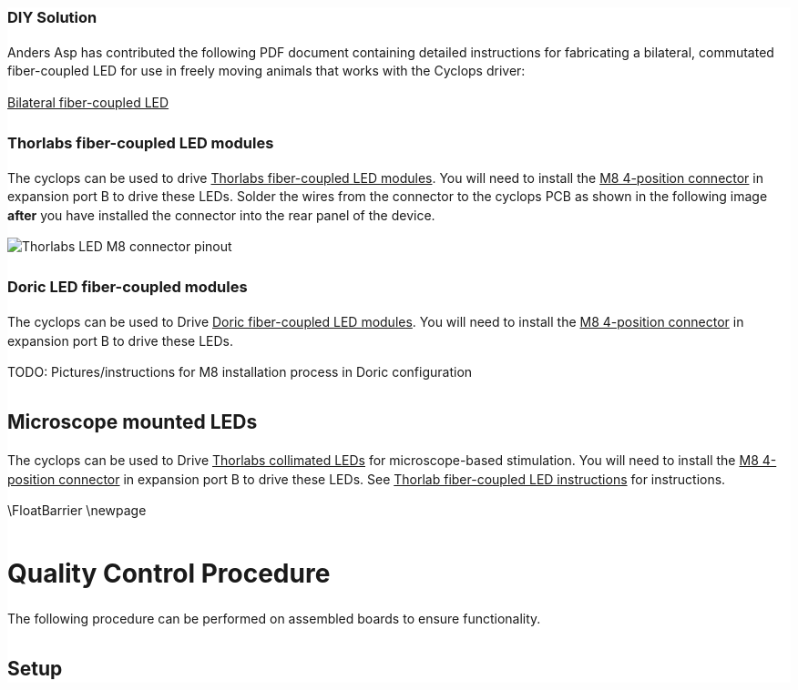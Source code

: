 ### DIY Solution
Anders Asp has contributed the following PDF document containing detailed
instructions for fabricating a bilateral, commutated fiber-coupled LED for use
in freely moving animals that works with the Cyclops driver:

[Bilateral fiber-coupled
LED](https://github.com/andersjasp/cyclops/blob/master/resources/Open_source_fiber-coupled_bilateral_LED_for_in_vivo_applications.pdf)

### Thorlabs fiber-coupled LED modules

The cyclops can be used to drive [Thorlabs fiber-coupled LED
modules](https://www.thorlabs.com/newgrouppage9.cfm?objectgroup_id=5206).
You will need to install the [M8 4-position
connector](http://www.thorlabs.com/newgrouppage9.cfm?objectgroup_id=2615&pn=CON8ML-4#5315)
in expansion port B to drive these LEDs. Solder the wires from the connector to
the cyclops PCB as shown in the following image __after__ you have
installed the connector into the rear panel of the device.

![Thorlabs LED M8 connector pinout](./resources/thorlabs-m8-connections.png)

### Doric LED fiber-coupled modules

The cyclops can be used to Drive [Doric fiber-coupled LED
modules](http://doriclenses.com/life-sciences/home/783-connectorized-single-led.html).
You will need to install the [M8 4-position
connector](http://www.thorlabs.com/newgrouppage9.cfm?objectgroup_id=2615&pn=CON8ML-4#5315)
in expansion port B to drive these LEDs.

TODO: Pictures/instructions for M8 installation process in Doric
configuration

## Microscope mounted LEDs

The cyclops can be used to Drive [Thorlabs collimated
LEDs](http://www.thorlabs.com/newgrouppage9.cfm?objectgroup_id=2615&pn=CON8ML-4#5315)
for microscope-based stimulation. You will need to install the [M8
4-position
connector](http://www.thorlabs.com/newgrouppage9.cfm?objectgroup_id=2615&pn=CON8ML-4#5315)
in expansion port B to drive these LEDs. See [Thorlab fiber-coupled LED
instructions](#thorlabs-fieber-coupled-led) for instructions.

\FloatBarrier
\newpage

# Quality Control Procedure

The following procedure can be performed on assembled boards to ensure
functionality.

## Setup
